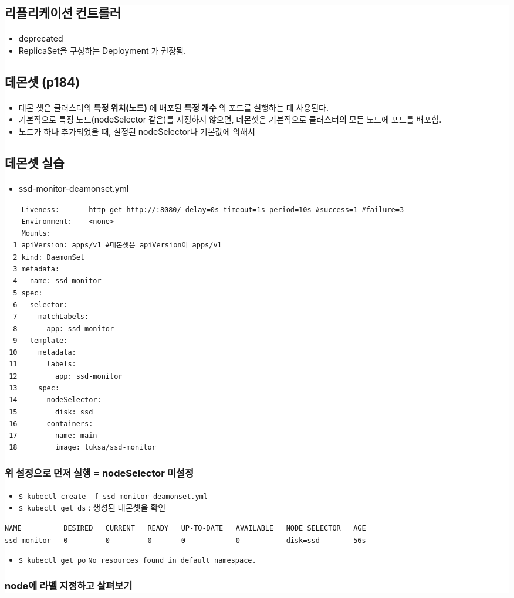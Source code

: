 ## 리플리케이션 컨트롤러
- deprecated
- ReplicaSet을 구성하는 Deployment 가 권장됨.

## 데몬셋 (p184)
- 데몬 셋은 클러스터의 **특정 위치(노드)** 에 배포된 **특정 개수** 의 포드를 실행하는 데 사용된다.
- 기본적으로 특정 노드(nodeSelector 같은)를 지정하지 않으면, 데몬셋은 기본적으로 클러스터의 모든 노드에 포드를 배포함.
- 노드가 하나 추가되었을 때, 설정된 nodeSelector나 기본값에 의해서

## 데몬셋 실습

- ssd-monitor-deamonset.yml

```
    Liveness:       http-get http://:8080/ delay=0s timeout=1s period=10s #success=1 #failure=3
    Environment:    <none>
    Mounts:
  1 apiVersion: apps/v1 #데몬셋은 apiVersion이 apps/v1
  2 kind: DaemonSet
  3 metadata:
  4   name: ssd-monitor
  5 spec:
  6   selector:
  7     matchLabels:
  8       app: ssd-monitor
  9   template:
 10     metadata:
 11       labels:
 12         app: ssd-monitor
 13     spec:
 14       nodeSelector:
 15         disk: ssd
 16       containers:
 17       - name: main
 18         image: luksa/ssd-monitor
```

### 위 설정으로 먼저 실행 = nodeSelector 미설정
- `$ kubectl create -f ssd-monitor-deamonset.yml`
- `$ kubectl get ds` : 생성된 데몬셋을 확인

```
NAME          DESIRED   CURRENT   READY   UP-TO-DATE   AVAILABLE   NODE SELECTOR   AGE
ssd-monitor   0         0         0       0            0           disk=ssd        56s
```

- `$ kubectl get po`
`No resources found in default namespace.`

### node에 라벨 지정하고 살펴보기
